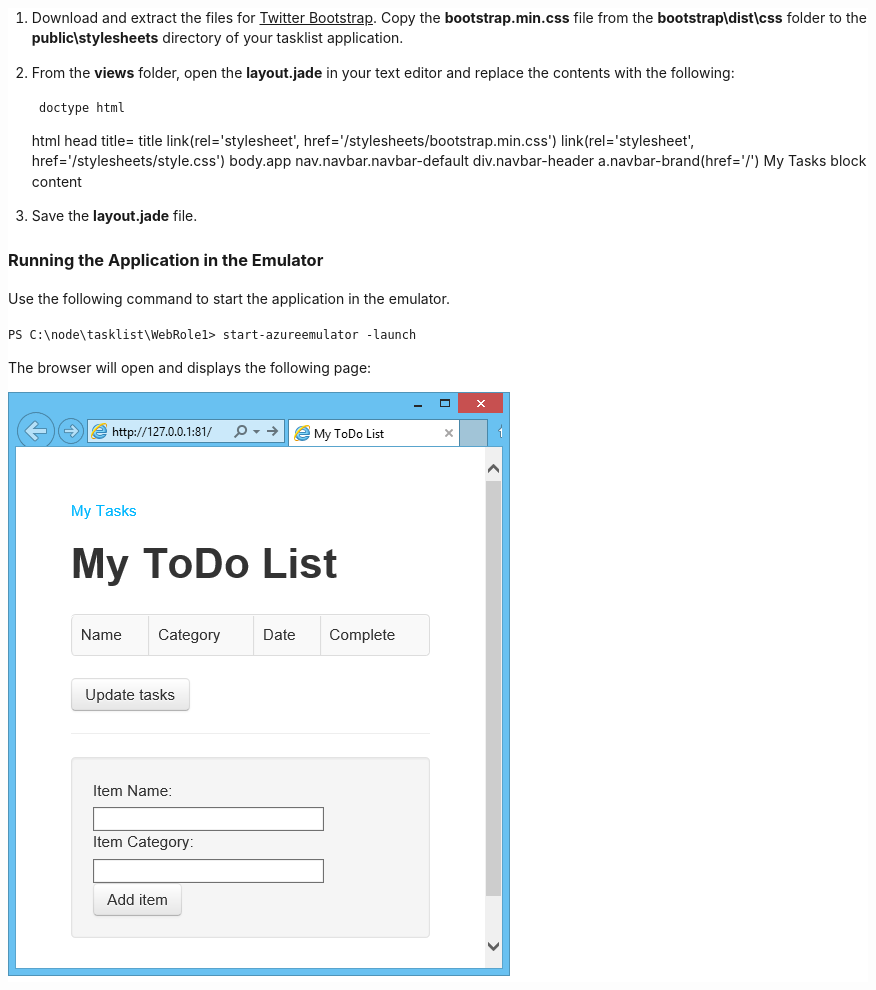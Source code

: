 1. Download and extract the files for [Twitter Bootstrap](http://getbootstrap.com/). Copy the **bootstrap.min.css** file from the **bootstrap\\dist\\css** folder to the **public\\stylesheets** directory of your tasklist application.

2. From the **views** folder, open the **layout.jade** in your text editor and replace the contents with the following:

        doctype html
     html
       head
         title= title
         link(rel='stylesheet', href='/stylesheets/bootstrap.min.css')
         link(rel='stylesheet', href='/stylesheets/style.css')
       body.app
         nav.navbar.navbar-default
           div.navbar-header
             a.navbar-brand(href='/') My Tasks
         block content
3. Save the **layout.jade** file.


### Running the Application in the Emulator
Use the following command to start the application in the emulator.

    PS C:\node\tasklist\WebRole1> start-azureemulator -launch

The browser will open and displays the following page:

![A web paged titled My Task List with a table containing tasks and fields to add a new task.](./media/storage-nodejs-use-table-storage-cloud-service-app/node44.png)
